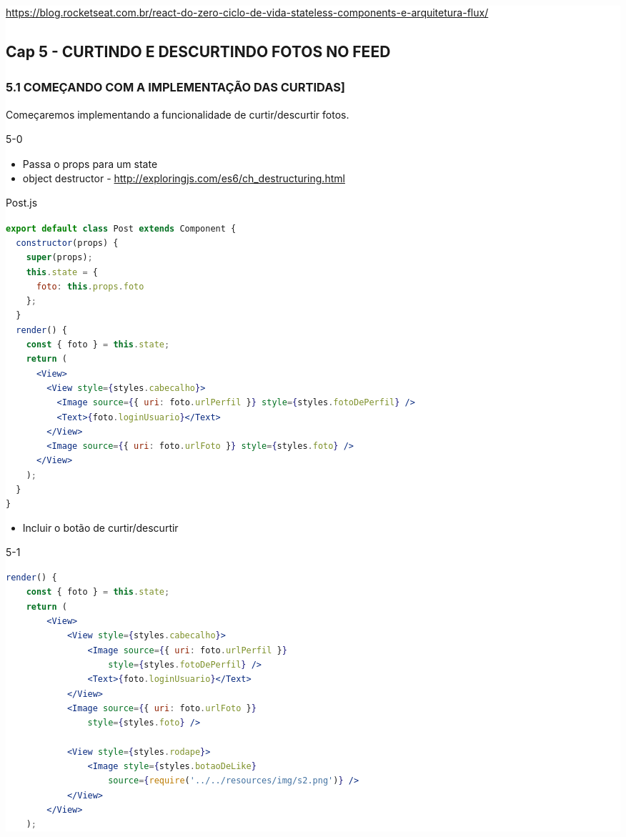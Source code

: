 <https://blog.rocketseat.com.br/react-do-zero-ciclo-de-vida-stateless-components-e-arquitetura-flux/>

## Cap 5 - CURTINDO E DESCURTINDO FOTOS NO FEED

### 5.1 COMEÇANDO COM A IMPLEMENTAÇÃO DAS CURTIDAS]

Começaremos implementando a funcionalidade de curtir/descurtir fotos.

5-0

- Passa o props para um state
- object destructor - http://exploringjs.com/es6/ch_destructuring.html

Post.js

```jsx
export default class Post extends Component {
  constructor(props) {
    super(props);
    this.state = {
      foto: this.props.foto
    };
  }
  render() {
    const { foto } = this.state;
    return (
      <View>
        <View style={styles.cabecalho}>
          <Image source={{ uri: foto.urlPerfil }} style={styles.fotoDePerfil} />
          <Text>{foto.loginUsuario}</Text>
        </View>
        <Image source={{ uri: foto.urlFoto }} style={styles.foto} />
      </View>
    );
  }
}
```

- Incluir o botão de curtir/descurtir

5-1

```jsx
render() {
    const { foto } = this.state;
    return (
        <View>
            <View style={styles.cabecalho}>
                <Image source={{ uri: foto.urlPerfil }}
                    style={styles.fotoDePerfil} />
                <Text>{foto.loginUsuario}</Text>
            </View>
            <Image source={{ uri: foto.urlFoto }}
                style={styles.foto} />

            <View style={styles.rodape}>
                <Image style={styles.botaoDeLike}
                    source={require('../../resources/img/s2.png')} />
            </View>
        </View>
    );
```
